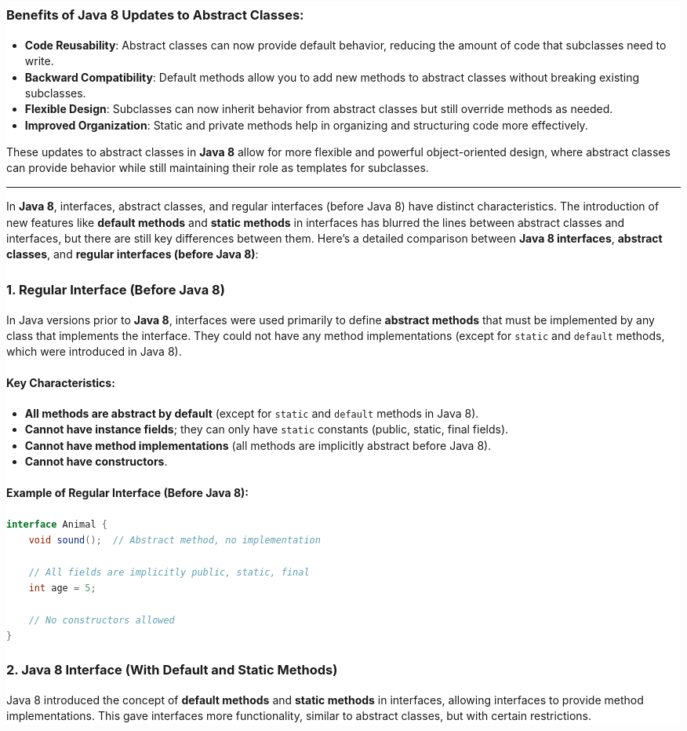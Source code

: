 ### Benefits of Java 8 Updates to Abstract Classes:
- **Code Reusability**: Abstract classes can now provide default behavior, reducing the amount of code that subclasses need to write.
- **Backward Compatibility**: Default methods allow you to add new methods to abstract classes without breaking existing subclasses.
- **Flexible Design**: Subclasses can now inherit behavior from abstract classes but still override methods as needed.
- **Improved Organization**: Static and private methods help in organizing and structuring code more effectively.

These updates to abstract classes in **Java 8** allow for more flexible and powerful object-oriented design, where abstract classes can provide behavior while still maintaining their role as templates for subclasses.

---

In **Java 8**, interfaces, abstract classes, and regular interfaces (before Java 8) have distinct characteristics. The introduction of new features like **default methods** and **static methods** in interfaces has blurred the lines between abstract classes and interfaces, but there are still key differences between them. Here’s a detailed comparison between **Java 8 interfaces**, **abstract classes**, and **regular interfaces (before Java 8)**:

### 1. **Regular Interface (Before Java 8)**
In Java versions prior to **Java 8**, interfaces were used primarily to define **abstract methods** that must be implemented by any class that implements the interface. They could not have any method implementations (except for `static` and `default` methods, which were introduced in Java 8).

#### Key Characteristics:
- **All methods are abstract by default** (except for `static` and `default` methods in Java 8).
- **Cannot have instance fields**; they can only have `static` constants (public, static, final fields).
- **Cannot have method implementations** (all methods are implicitly abstract before Java 8).
- **Cannot have constructors**.

#### Example of Regular Interface (Before Java 8):
```java
interface Animal {
    void sound();  // Abstract method, no implementation

    // All fields are implicitly public, static, final
    int age = 5;

    // No constructors allowed
}
```

### 2. **Java 8 Interface (With Default and Static Methods)**
Java 8 introduced the concept of **default methods** and **static methods** in interfaces, allowing interfaces to provide method implementations. This gave interfaces more functionality, similar to abstract classes, but with certain restrictions.
